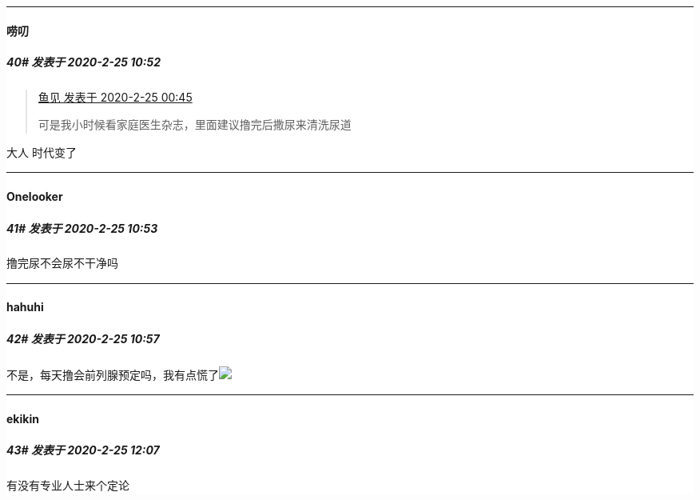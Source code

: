 





-----

####  唠叨  
##### 40#       发表于 2020-2-25 10:52



<blockquote><a href="httphttps://bbs.saraba1st.com/2b/forum.php?mod=redirect&amp;goto=findpost&amp;pid=46515707&amp;ptid=1915559" target="_blank">鱼见 发表于 2020-2-25 00:45</a>

可是我小时候看家庭医生杂志，里面建议撸完后撒尿来清洗尿道</blockquote>
大人 时代变了







-----

####  Onelooker  
##### 41#       发表于 2020-2-25 10:53




撸完尿不会尿不干净吗







-----

####  hahuhi  
##### 42#       发表于 2020-2-25 10:57




不是，每天撸会前列腺预定吗，我有点慌了<img src="https://static.saraba1st.com/image/smiley/face2017/001.png" referrerpolicy="no-referrer">







-----

####  ekikin  
##### 43#       发表于 2020-2-25 12:07




有没有专业人士来个定论


